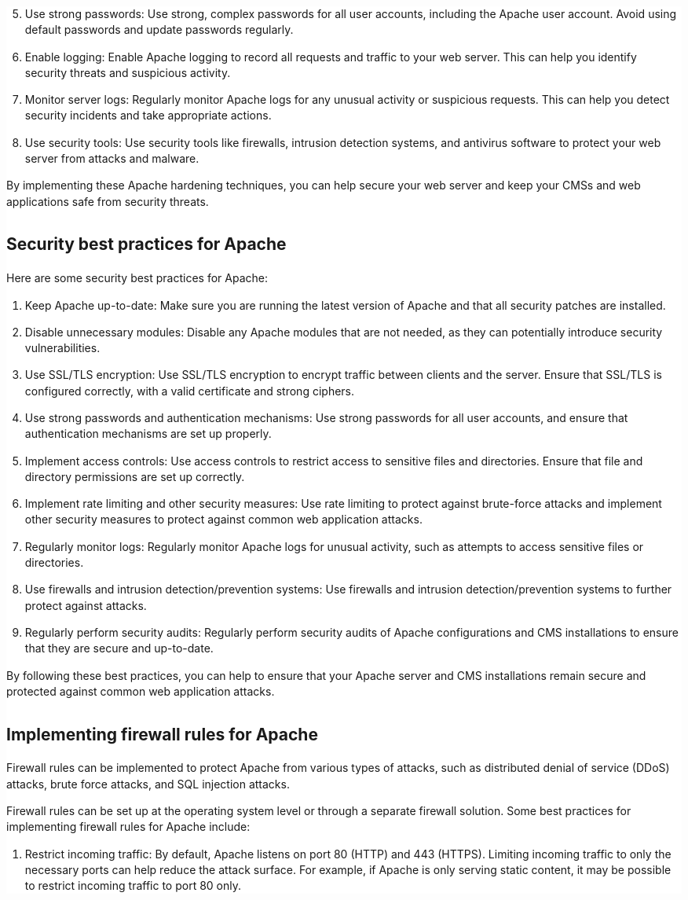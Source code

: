 5. Use strong passwords: Use strong, complex passwords for all user accounts, including the Apache user account. Avoid using default passwords and update passwords regularly.

6. Enable logging: Enable Apache logging to record all requests and traffic to your web server. This can help you identify security threats and suspicious activity.

7. Monitor server logs: Regularly monitor Apache logs for any unusual activity or suspicious requests. This can help you detect security incidents and take appropriate actions.

8. Use security tools: Use security tools like firewalls, intrusion detection systems, and antivirus software to protect your web server from attacks and malware.

By implementing these Apache hardening techniques, you can help secure your web server and keep your CMSs and web applications safe from security threats.

## Security best practices for Apache
Here are some security best practices for Apache:

1. Keep Apache up-to-date: Make sure you are running the latest version of Apache and that all security patches are installed.

2. Disable unnecessary modules: Disable any Apache modules that are not needed, as they can potentially introduce security vulnerabilities.

3. Use SSL/TLS encryption: Use SSL/TLS encryption to encrypt traffic between clients and the server. Ensure that SSL/TLS is configured correctly, with a valid certificate and strong ciphers.

4. Use strong passwords and authentication mechanisms: Use strong passwords for all user accounts, and ensure that authentication mechanisms are set up properly.

5. Implement access controls: Use access controls to restrict access to sensitive files and directories. Ensure that file and directory permissions are set up correctly.

6. Implement rate limiting and other security measures: Use rate limiting to protect against brute-force attacks and implement other security measures to protect against common web application attacks.

7. Regularly monitor logs: Regularly monitor Apache logs for unusual activity, such as attempts to access sensitive files or directories.

8. Use firewalls and intrusion detection/prevention systems: Use firewalls and intrusion detection/prevention systems to further protect against attacks.

9. Regularly perform security audits: Regularly perform security audits of Apache configurations and CMS installations to ensure that they are secure and up-to-date.

By following these best practices, you can help to ensure that your Apache server and CMS installations remain secure and protected against common web application attacks.

## Implementing firewall rules for Apache
Firewall rules can be implemented to protect Apache from various types of attacks, such as distributed denial of service (DDoS) attacks, brute force attacks, and SQL injection attacks. 

Firewall rules can be set up at the operating system level or through a separate firewall solution. Some best practices for implementing firewall rules for Apache include:

1. Restrict incoming traffic: By default, Apache listens on port 80 (HTTP) and 443 (HTTPS). Limiting incoming traffic to only the necessary ports can help reduce the attack surface. For example, if Apache is only serving static content, it may be possible to restrict incoming traffic to port 80 only.

